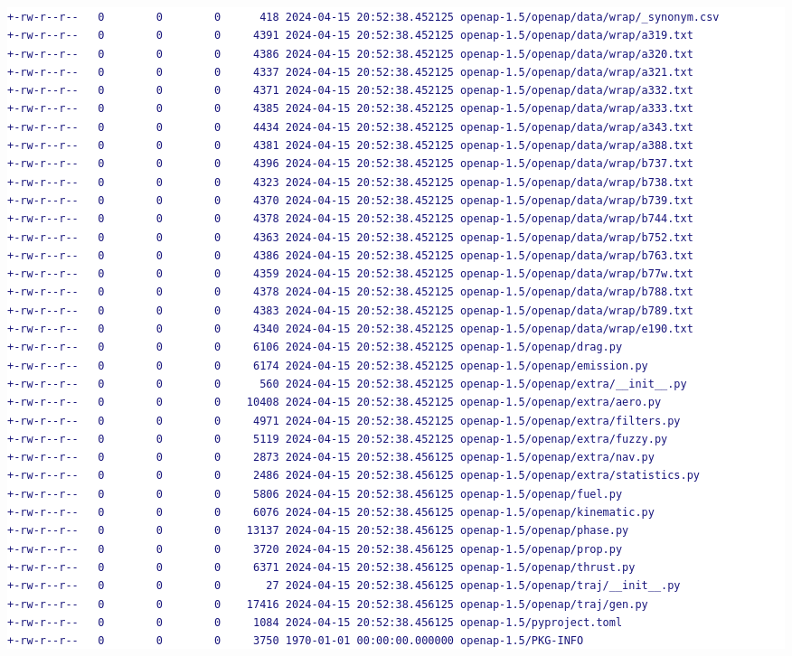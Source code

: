 ```diff
+-rw-r--r--   0        0        0      418 2024-04-15 20:52:38.452125 openap-1.5/openap/data/wrap/_synonym.csv
+-rw-r--r--   0        0        0     4391 2024-04-15 20:52:38.452125 openap-1.5/openap/data/wrap/a319.txt
+-rw-r--r--   0        0        0     4386 2024-04-15 20:52:38.452125 openap-1.5/openap/data/wrap/a320.txt
+-rw-r--r--   0        0        0     4337 2024-04-15 20:52:38.452125 openap-1.5/openap/data/wrap/a321.txt
+-rw-r--r--   0        0        0     4371 2024-04-15 20:52:38.452125 openap-1.5/openap/data/wrap/a332.txt
+-rw-r--r--   0        0        0     4385 2024-04-15 20:52:38.452125 openap-1.5/openap/data/wrap/a333.txt
+-rw-r--r--   0        0        0     4434 2024-04-15 20:52:38.452125 openap-1.5/openap/data/wrap/a343.txt
+-rw-r--r--   0        0        0     4381 2024-04-15 20:52:38.452125 openap-1.5/openap/data/wrap/a388.txt
+-rw-r--r--   0        0        0     4396 2024-04-15 20:52:38.452125 openap-1.5/openap/data/wrap/b737.txt
+-rw-r--r--   0        0        0     4323 2024-04-15 20:52:38.452125 openap-1.5/openap/data/wrap/b738.txt
+-rw-r--r--   0        0        0     4370 2024-04-15 20:52:38.452125 openap-1.5/openap/data/wrap/b739.txt
+-rw-r--r--   0        0        0     4378 2024-04-15 20:52:38.452125 openap-1.5/openap/data/wrap/b744.txt
+-rw-r--r--   0        0        0     4363 2024-04-15 20:52:38.452125 openap-1.5/openap/data/wrap/b752.txt
+-rw-r--r--   0        0        0     4386 2024-04-15 20:52:38.452125 openap-1.5/openap/data/wrap/b763.txt
+-rw-r--r--   0        0        0     4359 2024-04-15 20:52:38.452125 openap-1.5/openap/data/wrap/b77w.txt
+-rw-r--r--   0        0        0     4378 2024-04-15 20:52:38.452125 openap-1.5/openap/data/wrap/b788.txt
+-rw-r--r--   0        0        0     4383 2024-04-15 20:52:38.452125 openap-1.5/openap/data/wrap/b789.txt
+-rw-r--r--   0        0        0     4340 2024-04-15 20:52:38.452125 openap-1.5/openap/data/wrap/e190.txt
+-rw-r--r--   0        0        0     6106 2024-04-15 20:52:38.452125 openap-1.5/openap/drag.py
+-rw-r--r--   0        0        0     6174 2024-04-15 20:52:38.452125 openap-1.5/openap/emission.py
+-rw-r--r--   0        0        0      560 2024-04-15 20:52:38.452125 openap-1.5/openap/extra/__init__.py
+-rw-r--r--   0        0        0    10408 2024-04-15 20:52:38.452125 openap-1.5/openap/extra/aero.py
+-rw-r--r--   0        0        0     4971 2024-04-15 20:52:38.452125 openap-1.5/openap/extra/filters.py
+-rw-r--r--   0        0        0     5119 2024-04-15 20:52:38.452125 openap-1.5/openap/extra/fuzzy.py
+-rw-r--r--   0        0        0     2873 2024-04-15 20:52:38.456125 openap-1.5/openap/extra/nav.py
+-rw-r--r--   0        0        0     2486 2024-04-15 20:52:38.456125 openap-1.5/openap/extra/statistics.py
+-rw-r--r--   0        0        0     5806 2024-04-15 20:52:38.456125 openap-1.5/openap/fuel.py
+-rw-r--r--   0        0        0     6076 2024-04-15 20:52:38.456125 openap-1.5/openap/kinematic.py
+-rw-r--r--   0        0        0    13137 2024-04-15 20:52:38.456125 openap-1.5/openap/phase.py
+-rw-r--r--   0        0        0     3720 2024-04-15 20:52:38.456125 openap-1.5/openap/prop.py
+-rw-r--r--   0        0        0     6371 2024-04-15 20:52:38.456125 openap-1.5/openap/thrust.py
+-rw-r--r--   0        0        0       27 2024-04-15 20:52:38.456125 openap-1.5/openap/traj/__init__.py
+-rw-r--r--   0        0        0    17416 2024-04-15 20:52:38.456125 openap-1.5/openap/traj/gen.py
+-rw-r--r--   0        0        0     1084 2024-04-15 20:52:38.456125 openap-1.5/pyproject.toml
+-rw-r--r--   0        0        0     3750 1970-01-01 00:00:00.000000 openap-1.5/PKG-INFO
```
